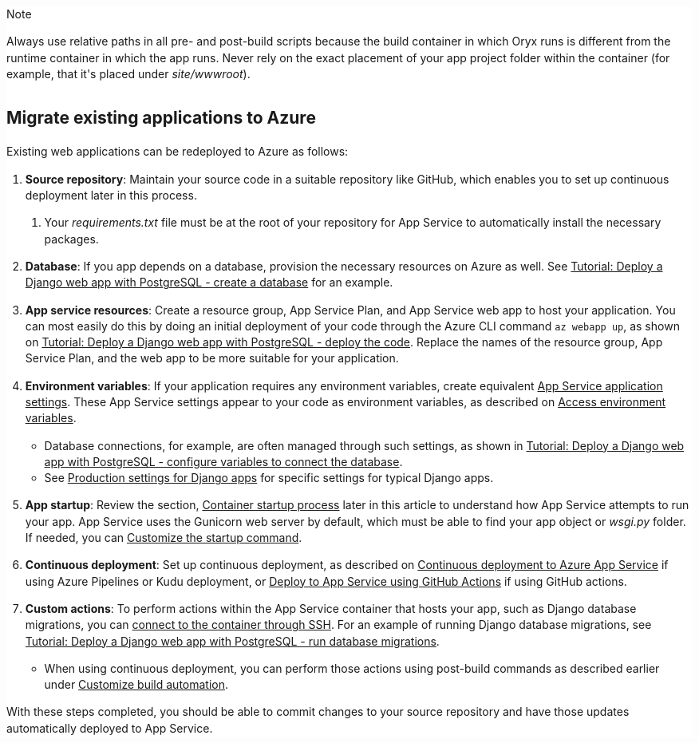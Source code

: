 > [!NOTE]
> Always use relative paths in all pre- and post-build scripts because the build container in which Oryx runs is different from the runtime container in which the app runs. Never rely on the exact placement of your app project folder within the container (for example, that it's placed under *site/wwwroot*).

## Migrate existing applications to Azure

Existing web applications can be redeployed to Azure as follows:

1. **Source repository**: Maintain your source code in a suitable repository like GitHub, which enables you to set up continuous deployment later in this process.
    1. Your *requirements.txt* file must be at the root of your repository for App Service to automatically install the necessary packages.    

1. **Database**: If you app depends on a database, provision the necessary resources on Azure as well. See [Tutorial: Deploy a Django web app with PostgreSQL - create a database](tutorial-python-postgresql-app.md#3-create-postgres-database-in-azure) for an example.

1. **App service resources**: Create a resource group, App Service Plan, and App Service web app to host your application. You can most easily do this by doing an initial deployment of your code through the Azure CLI command `az webapp up`, as shown on [Tutorial: Deploy a Django web app with PostgreSQL - deploy the code](tutorial-python-postgresql-app.md#4-deploy-the-code-to-azure-app-service). Replace the names of the resource group, App Service Plan, and the web app to be more suitable for your application.

1. **Environment variables**: If your application requires any environment variables, create equivalent [App Service application settings](configure-common.md#configure-app-settings). These App Service settings appear to your code as environment variables, as described on [Access environment variables](#access-app-settings-as-environment-variables).
    - Database connections, for example, are often managed through such settings, as shown in [Tutorial: Deploy a Django web app with PostgreSQL - configure variables to connect the database](tutorial-python-postgresql-app.md#42-configure-environment-variables-to-connect-the-database).
    - See [Production settings for Django apps](#production-settings-for-django-apps) for specific settings for typical Django apps.

1. **App startup**: Review the section, [Container startup process](#container-startup-process) later in this article to understand how App Service attempts to run your app. App Service uses the Gunicorn web server by default, which must be able to find your app object or *wsgi.py* folder. If needed, you can [Customize the startup command](#customize-startup-command).

1. **Continuous deployment**: Set up continuous deployment, as described on [Continuous deployment to Azure App Service](deploy-continuous-deployment.md) if using Azure Pipelines or Kudu deployment, or [Deploy to App Service using GitHub Actions](deploy-github-actions.md) if using GitHub actions.

1. **Custom actions**: To perform actions within the App Service container that hosts your app, such as Django database migrations, you can [connect to the container through SSH](configure-linux-open-ssh-session.md). For an example of running Django database migrations, see [Tutorial: Deploy a Django web app with PostgreSQL - run database migrations](tutorial-python-postgresql-app.md#43-run-django-database-migrations).
    - When using continuous deployment, you can perform those actions using post-build commands as described earlier under [Customize build automation](#customize-build-automation).

With these steps completed, you should be able to commit changes to your source repository and have those updates automatically deployed to App Service.
